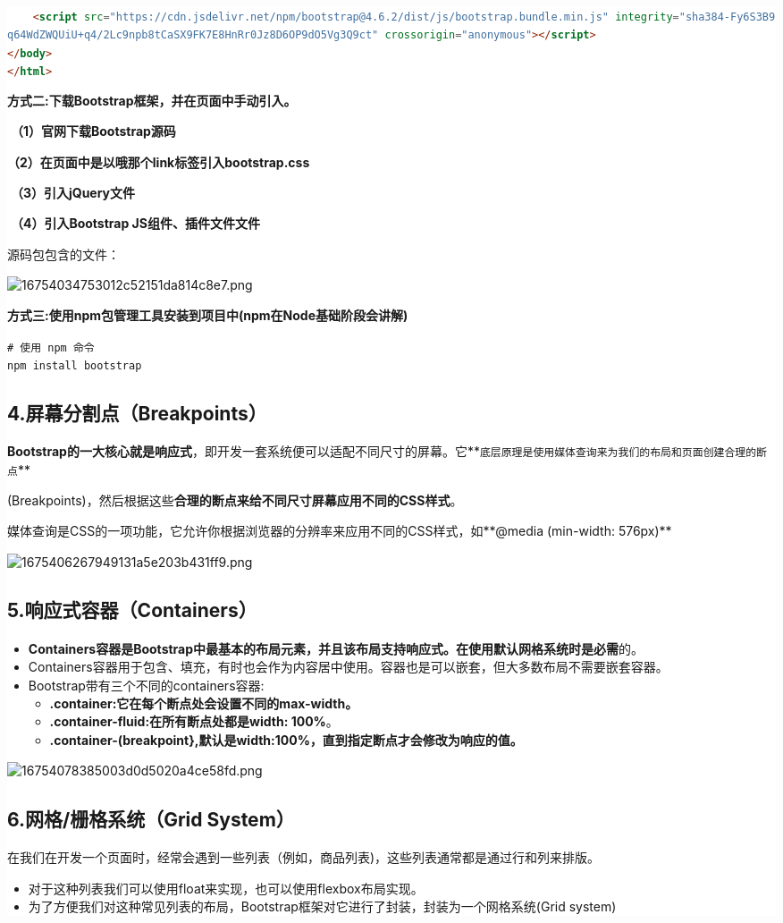 ```html
    <script src="https://cdn.jsdelivr.net/npm/bootstrap@4.6.2/dist/js/bootstrap.bundle.min.js" integrity="sha384-Fy6S3B9q64WdZWQUiU+q4/2Lc9npb8tCaSX9FK7E8HnRr0Jz8D6OP9dO5Vg3Q9ct" crossorigin="anonymous"></script>
</body>
</html>
```

**方式二:下载Bootstrap框架，并在页面中手动引入。**

​	**（1）官网下载Bootstrap源码**

​	**（2）在页面中是以哦那个link标签引入bootstrap.css**

​	**（3）引入jQuery文件**

​	**（4）引入Bootstrap JS组件、插件文件文件**

源码包包含的文件：

![16754034753012c52151da814c8e7.png](https://img.picgo.net/2023/02/03/16754034753012c52151da814c8e7.png)

**方式三:使用npm包管理工具安装到项目中(npm在Node基础阶段会讲解)**

```cmd
# 使用 npm 命令
npm install bootstrap
```

## 4.屏幕分割点（Breakpoints）

**Bootstrap的一大核心就是响应式**，即开发一套系统便可以适配不同尺寸的屏幕。它**`底层原理是使用媒体查询来为我们的布局和页面创建合理的断点`**

(Breakpoints)，然后根据这些**合理的断点来给不同尺寸屏幕应用不同的CSS样式**。

媒体查询是CSS的一项功能，它允许你根据浏览器的分辨率来应用不同的CSS样式，如**@media (min-width: 576px)**

![1675406267949131a5e203b431ff9.png](https://img.picgo.net/2023/02/03/1675406267949131a5e203b431ff9.png)

## 5.响应式容器（Containers）

- **Containers容器是Bootstrap中最基本的布局元素，并且该布局支持响应式。**在使用**默认网格系统时是必需**的。
- Containers容器用于包含、填充，有时也会作为内容居中使用。容器也是可以嵌套，但大多数布局不需要嵌套容器。
- Bootstrap带有三个不同的containers容器:
  - **.container:它在每个断点处会设置不同的max-width。**
  - **.container-fluid:在所有断点处都是width: 100%**。
  - **.container-(breakpoint},默认是width:100%，直到指定断点才会修改为响应的值。**

![16754078385003d0d5020a4ce58fd.png](https://img.picgo.net/2023/02/03/16754078385003d0d5020a4ce58fd.png)

## 6.网格/栅格系统（Grid System）

在我们在开发一个页面时，经常会遇到一些列表（例如，商品列表)，这些列表通常都是通过行和列来排版。

- 对于这种列表我们可以使用float来实现，也可以使用flexbox布局实现。
- 为了方便我们对这种常见列表的布局，Bootstrap框架对它进行了封装，封装为一个网格系统(Grid system)
